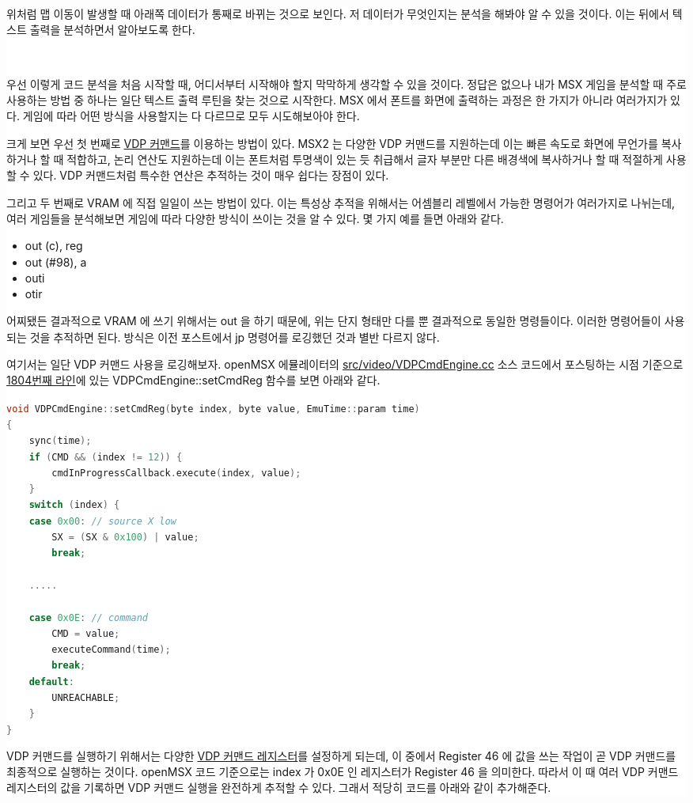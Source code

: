 위처럼 맵 이동이 발생할 때 아래쪽 데이터가 통째로 바뀌는 것으로 보인다. 저 데이터가 무엇인지는 분석을 해봐야 알 수 있을 것이다. 이는 뒤에서 텍스트 출력을 분석하면서 알아보도록 한다.

<br>

우선 이렇게 코드 분석을 처음 시작할 때, 어디서부터 시작해야 할지 막막하게 생각할 수 있을 것이다. 정답은 없으나 내가 MSX 게임을 분석할 때 주로 사용하는 방법 중 하나는 일단 텍스트 출력 루틴을 찾는 것으로 시작한다. MSX 에서 폰트를 화면에 출력하는 과정은 한 가지가 아니라 여러가지가 있다. 게임에 따라 어떤 방식을 사용할지는 다 다르므로 모두 시도해보아야 한다.

크게 보면 우선 첫 번째로 [VDP 커맨드](https://konamiman.github.io/MSX2-Technical-Handbook/md/Chapter4b.html)를 이용하는 방법이 있다. MSX2 는 다양한 VDP 커맨드를 지원하는데 이는 빠른 속도로 화면에 무언가를 복사하거나 할 때 적합하고, 논리 연산도 지원하는데 이는 폰트처럼 투명색이 있는 듯 취급해서 글자 부분만 다른 배경색에 복사하거나 할 때 적절하게 사용할 수 있다. VDP 커맨드처럼 특수한 연산은 추적하는 것이 매우 쉽다는 장점이 있다.

그리고 두 번째로 VRAM 에 직접 일일이 쓰는 방법이 있다. 이는 특성상 추적을 위해서는 어셈블리 레벨에서 가능한 명령어가 여러가지로 나뉘는데, 여러 게임들을 분석해보면 게임에 따라 다양한 방식이 쓰이는 것을 알 수 있다. 몇 가지 예를 들면 아래와 같다.

- out (c), reg
- out (#98), a
- outi
- otir

어찌됐든 결과적으로 VRAM 에 쓰기 위해서는 out 을 하기 때문에, 위는 단지 형태만 다를 뿐 결과적으로 동일한 명령들이다. 이러한 명령어들이 사용되는 것을 추적하면 된다. 방식은 이전 포스트에서 jp 명령어를 로깅했던 것과 별반 다르지 않다.

여기서는 일단 VDP 커맨드 사용을 로깅해보자. openMSX 에뮬레이터의 [src/video/VDPCmdEngine.cc](https://github.com/openMSX/openMSX/blob/master/src/video/VDPCmdEngine.cc) 소스 코드에서 포스팅하는 시점 기준으로  [1804번째 라인](https://github.com/openMSX/openMSX/blob/master/src/video/VDPCmdEngine.cc#L1804)에 있는 VDPCmdEngine::setCmdReg 함수를 보면 아래와 같다.

```c++
void VDPCmdEngine::setCmdReg(byte index, byte value, EmuTime::param time)
{
	sync(time);
	if (CMD && (index != 12)) {
		cmdInProgressCallback.execute(index, value);
	}
	switch (index) {
	case 0x00: // source X low
		SX = (SX & 0x100) | value;
		break;

	.....

	case 0x0E: // command
		CMD = value;
		executeCommand(time);
		break;
	default:
		UNREACHABLE;
	}
}
```

VDP 커맨드를 실행하기 위해서는 다양한 [VDP 커맨드 레지스터](https://www.msx.org/wiki/VDP_Command_Registers)를 설정하게 되는데, 이 중에서 Register 46 에 값을 쓰는 작업이 곧 VDP 커맨드를 최종적으로 실행하는 것이다. openMSX 코드 기준으로는 index 가 0x0E 인 레지스터가 Register 46 을 의미한다. 따라서 이 때 여러 VDP 커맨드 레지스터의 값을 기록하면 VDP 커맨드 실행을 완전하게 추적할 수 있다. 그래서 적당히 코드를 아래와 같이 추가해준다.
